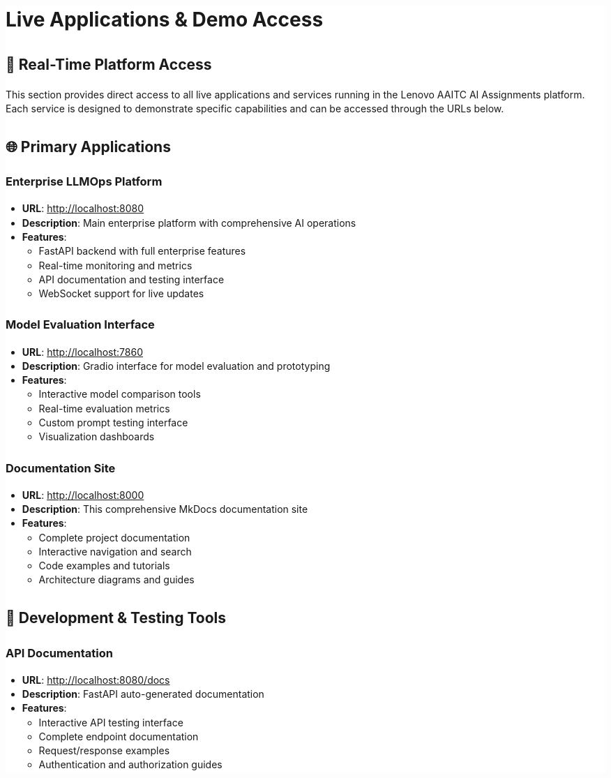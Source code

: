 # Live Applications & Demo Access

## 🚀 **Real-Time Platform Access**

This section provides direct access to all live applications and services running in the Lenovo AAITC AI Assignments platform. Each service is designed to demonstrate specific capabilities and can be accessed through the URLs below.

## 🌐 **Primary Applications**

### **Enterprise LLMOps Platform**

- **URL**: [http://localhost:8080](http://localhost:8080)
- **Description**: Main enterprise platform with comprehensive AI operations
- **Features**:
  - FastAPI backend with full enterprise features
  - Real-time monitoring and metrics
  - API documentation and testing interface
  - WebSocket support for live updates

### **Model Evaluation Interface**

- **URL**: [http://localhost:7860](http://localhost:7860)
- **Description**: Gradio interface for model evaluation and prototyping
- **Features**:
  - Interactive model comparison tools
  - Real-time evaluation metrics
  - Custom prompt testing interface
  - Visualization dashboards

### **Documentation Site**

- **URL**: [http://localhost:8000](http://localhost:8000)
- **Description**: This comprehensive MkDocs documentation site
- **Features**:
  - Complete project documentation
  - Interactive navigation and search
  - Code examples and tutorials
  - Architecture diagrams and guides

## 🔧 **Development & Testing Tools**

### **API Documentation**

- **URL**: [http://localhost:8080/docs](http://localhost:8080/docs)
- **Description**: FastAPI auto-generated documentation
- **Features**:
  - Interactive API testing interface
  - Complete endpoint documentation
  - Request/response examples
  - Authentication and authorization guides

